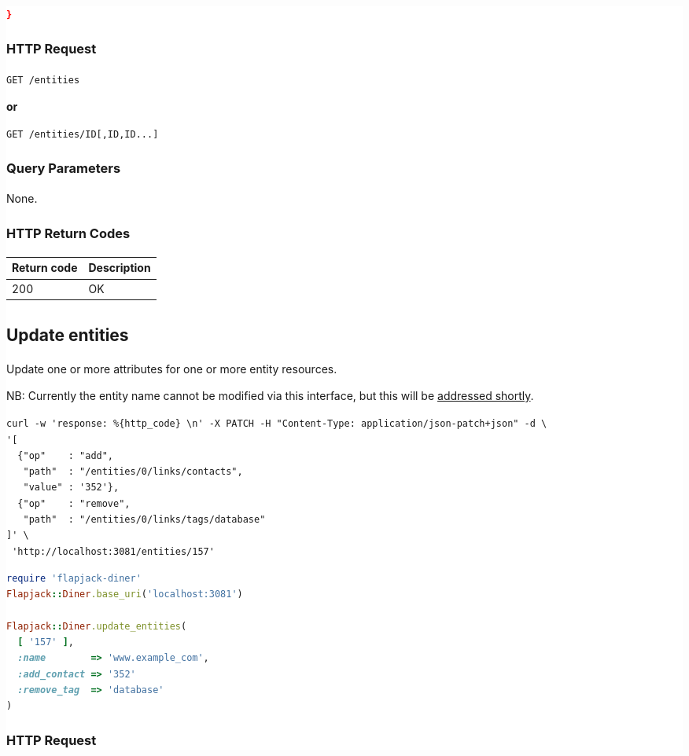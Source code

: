 ```json
}
```

### HTTP Request

`GET /entities`

**or**

`GET /entities/ID[,ID,ID...]`

### Query Parameters

None.

### HTTP Return Codes

Return code | Description
--------- | -----------
200 | OK


## Update entities

Update one or more attributes for one or more entity resources.

NB: Currently the entity name cannot be modified via this interface, but this will be [addressed shortly](https://github.com/flapjack/flapjack/issues/628).

```shell
curl -w 'response: %{http_code} \n' -X PATCH -H "Content-Type: application/json-patch+json" -d \
'[
  {"op"    : "add",
   "path"  : "/entities/0/links/contacts",
   "value" : '352'},
  {"op"    : "remove",
   "path"  : "/entities/0/links/tags/database"
]' \
 'http://localhost:3081/entities/157'
```

```ruby
require 'flapjack-diner'
Flapjack::Diner.base_uri('localhost:3081')

Flapjack::Diner.update_entities(
  [ '157' ],
  :name        => 'www.example_com',
  :add_contact => '352'
  :remove_tag  => 'database'
)
```

### HTTP Request
